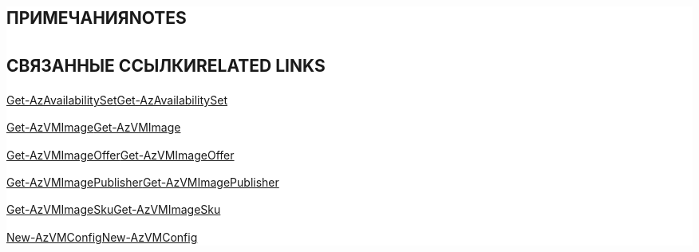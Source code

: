 ## <span data-ttu-id="55fa0-144">ПРИМЕЧАНИЯ</span><span class="sxs-lookup"><span data-stu-id="55fa0-144">NOTES</span></span>

## <span data-ttu-id="55fa0-145">СВЯЗАННЫЕ ССЫЛКИ</span><span class="sxs-lookup"><span data-stu-id="55fa0-145">RELATED LINKS</span></span>

[<span data-ttu-id="55fa0-146">Get-AzAvailabilitySet</span><span class="sxs-lookup"><span data-stu-id="55fa0-146">Get-AzAvailabilitySet</span></span>](./Get-AzAvailabilitySet.md)

[<span data-ttu-id="55fa0-147">Get-AzVMImage</span><span class="sxs-lookup"><span data-stu-id="55fa0-147">Get-AzVMImage</span></span>](./Get-AzVMImage.md)

[<span data-ttu-id="55fa0-148">Get-AzVMImageOffer</span><span class="sxs-lookup"><span data-stu-id="55fa0-148">Get-AzVMImageOffer</span></span>](./Get-AzVMImageOffer.md)

[<span data-ttu-id="55fa0-149">Get-AzVMImagePublisher</span><span class="sxs-lookup"><span data-stu-id="55fa0-149">Get-AzVMImagePublisher</span></span>](./Get-AzVMImagePublisher.md)

[<span data-ttu-id="55fa0-150">Get-AzVMImageSku</span><span class="sxs-lookup"><span data-stu-id="55fa0-150">Get-AzVMImageSku</span></span>](./Get-AzVMImageSku.md)

[<span data-ttu-id="55fa0-151">New-AzVMConfig</span><span class="sxs-lookup"><span data-stu-id="55fa0-151">New-AzVMConfig</span></span>](./New-AzVMConfig.md)


